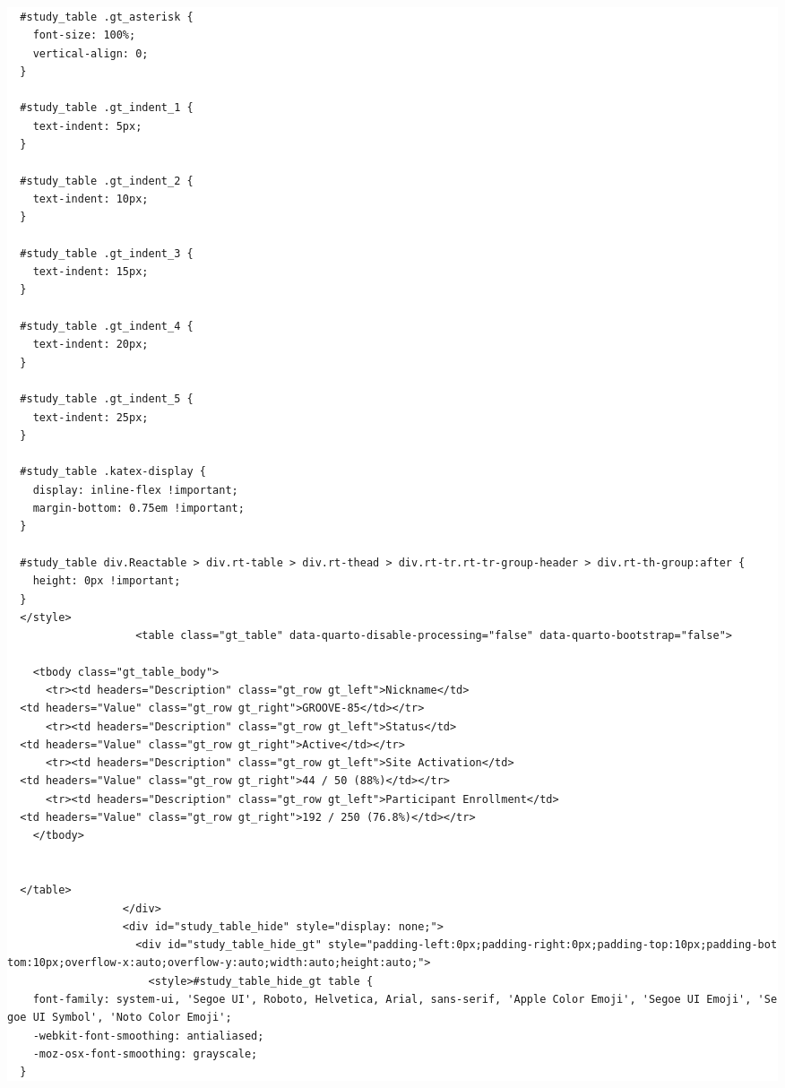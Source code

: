       #study_table .gt_asterisk {
        font-size: 100%;
        vertical-align: 0;
      }
      
      #study_table .gt_indent_1 {
        text-indent: 5px;
      }
      
      #study_table .gt_indent_2 {
        text-indent: 10px;
      }
      
      #study_table .gt_indent_3 {
        text-indent: 15px;
      }
      
      #study_table .gt_indent_4 {
        text-indent: 20px;
      }
      
      #study_table .gt_indent_5 {
        text-indent: 25px;
      }
      
      #study_table .katex-display {
        display: inline-flex !important;
        margin-bottom: 0.75em !important;
      }
      
      #study_table div.Reactable > div.rt-table > div.rt-thead > div.rt-tr.rt-tr-group-header > div.rt-th-group:after {
        height: 0px !important;
      }
      </style>
                        <table class="gt_table" data-quarto-disable-processing="false" data-quarto-bootstrap="false">
        
        <tbody class="gt_table_body">
          <tr><td headers="Description" class="gt_row gt_left">Nickname</td>
      <td headers="Value" class="gt_row gt_right">GROOVE-85</td></tr>
          <tr><td headers="Description" class="gt_row gt_left">Status</td>
      <td headers="Value" class="gt_row gt_right">Active</td></tr>
          <tr><td headers="Description" class="gt_row gt_left">Site Activation</td>
      <td headers="Value" class="gt_row gt_right">44 / 50 (88%)</td></tr>
          <tr><td headers="Description" class="gt_row gt_left">Participant Enrollment</td>
      <td headers="Value" class="gt_row gt_right">192 / 250 (76.8%)</td></tr>
        </tbody>
        
        
      </table>
                      </div>
                      <div id="study_table_hide" style="display: none;">
                        <div id="study_table_hide_gt" style="padding-left:0px;padding-right:0px;padding-top:10px;padding-bottom:10px;overflow-x:auto;overflow-y:auto;width:auto;height:auto;">
                          <style>#study_table_hide_gt table {
        font-family: system-ui, 'Segoe UI', Roboto, Helvetica, Arial, sans-serif, 'Apple Color Emoji', 'Segoe UI Emoji', 'Segoe UI Symbol', 'Noto Color Emoji';
        -webkit-font-smoothing: antialiased;
        -moz-osx-font-smoothing: grayscale;
      }
      